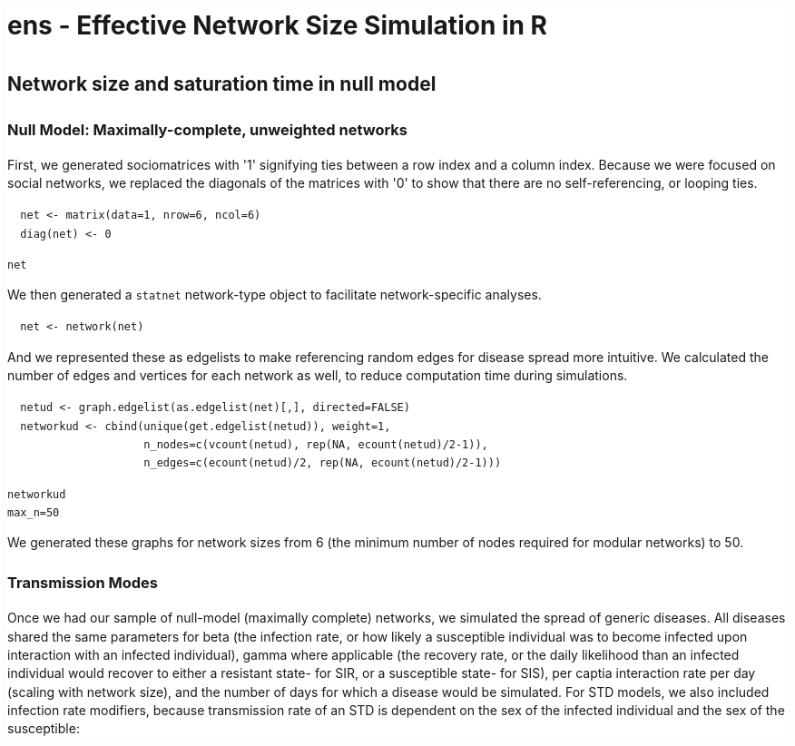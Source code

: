 # ens - Effective Network Size Simulation in R

## Network size and saturation time in null model
### Null Model: Maximally-complete, unweighted networks

First, we generated sociomatrices with '1' signifying ties between a row index and a column index.  Because we were focused on social networks, we replaced the diagonals of the matrices with '0' to show that there are no self-referencing, or looping ties.

```{r}
  net <- matrix(data=1, nrow=6, ncol=6)
  diag(net) <- 0
```

```{r echo=FALSE}
net
```

We then generated a `statnet` network-type object to facilitate network-specific analyses.

```{r}
  net <- network(net)
```

And we represented these as edgelists to make referencing random edges for disease spread more intuitive. We calculated the number of edges and vertices for each network as well, to reduce computation time during simulations.

```{r}
  netud <- graph.edgelist(as.edgelist(net)[,], directed=FALSE)
  networkud <- cbind(unique(get.edgelist(netud)), weight=1,
                     n_nodes=c(vcount(netud), rep(NA, ecount(netud)/2-1)),
                     n_edges=c(ecount(netud)/2, rep(NA, ecount(netud)/2-1)))
```

```{r echo=FALSE}
networkud
max_n=50
```

We generated these graphs for network sizes from 6 (the minimum number of nodes required for modular networks) to 50.  

### Transmission Modes

Once we had our sample of null-model (maximally complete) networks, we simulated the spread of generic diseases.  All diseases shared the same parameters for beta (the infection rate, or how likely a susceptible individual was to become infected upon interaction with an infected individual), gamma where applicable (the recovery rate, or the daily likelihood than an infected individual would recover to either a resistant state- for SIR, or a susceptible state- for SIS), per captia interaction rate per day (scaling with network size), and the number of days for which a disease would be simulated.  For STD models, we also included infection rate modifiers, because transmission rate of an STD is dependent on the sex of the infected individual and the sex of the susceptible: 

